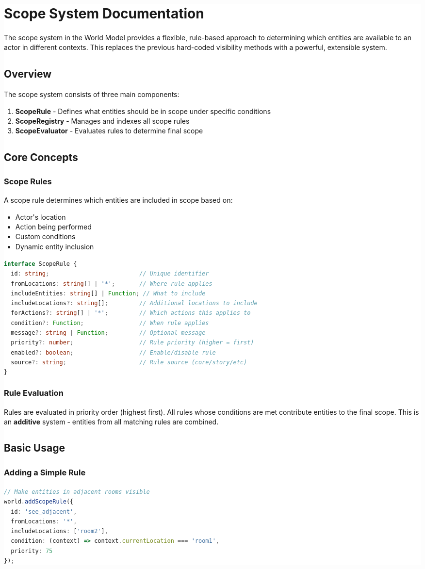# Scope System Documentation

The scope system in the World Model provides a flexible, rule-based approach to determining which entities are available to an actor in different contexts. This replaces the previous hard-coded visibility methods with a powerful, extensible system.

## Overview

The scope system consists of three main components:

1. **ScopeRule** - Defines what entities should be in scope under specific conditions
2. **ScopeRegistry** - Manages and indexes all scope rules
3. **ScopeEvaluator** - Evaluates rules to determine final scope

## Core Concepts

### Scope Rules

A scope rule determines which entities are included in scope based on:
- Actor's location
- Action being performed
- Custom conditions
- Dynamic entity inclusion

```typescript
interface ScopeRule {
  id: string;                          // Unique identifier
  fromLocations: string[] | '*';       // Where rule applies
  includeEntities: string[] | Function; // What to include
  includeLocations?: string[];         // Additional locations to include
  forActions?: string[] | '*';         // Which actions this applies to
  condition?: Function;                // When rule applies
  message?: string | Function;         // Optional message
  priority?: number;                   // Rule priority (higher = first)
  enabled?: boolean;                   // Enable/disable rule
  source?: string;                     // Rule source (core/story/etc)
}
```

### Rule Evaluation

Rules are evaluated in priority order (highest first). All rules whose conditions are met contribute entities to the final scope. This is an **additive** system - entities from all matching rules are combined.

## Basic Usage

### Adding a Simple Rule

```typescript
// Make entities in adjacent rooms visible
world.addScopeRule({
  id: 'see_adjacent',
  fromLocations: '*',
  includeLocations: ['room2'],
  condition: (context) => context.currentLocation === 'room1',
  priority: 75
});
```
